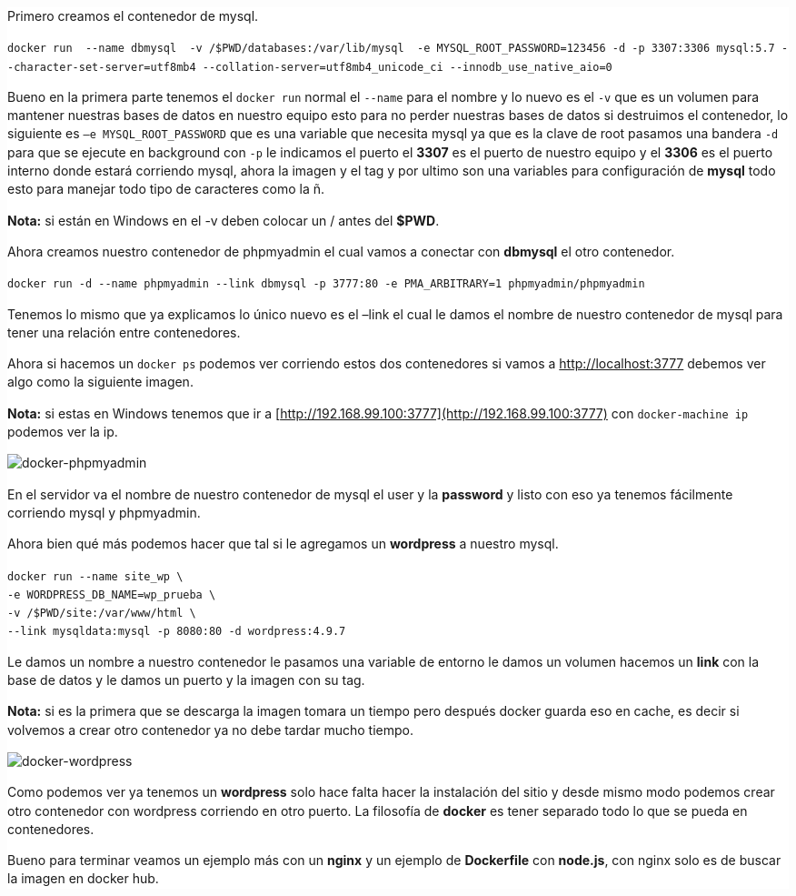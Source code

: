 Primero creamos el contenedor de mysql.

    docker run  --name dbmysql  -v /$PWD/databases:/var/lib/mysql  -e MYSQL_ROOT_PASSWORD=123456 -d -p 3307:3306 mysql:5.7 --character-set-server=utf8mb4 --collation-server=utf8mb4_unicode_ci --innodb_use_native_aio=0
    

Bueno en la primera parte tenemos el `docker run` normal el `--name` para el nombre y lo nuevo es el `-v` que es un volumen para mantener nuestras bases de datos en nuestro equipo esto para no perder nuestras bases de datos si destruimos el contenedor, lo siguiente es `–e MYSQL_ROOT_PASSWORD` que es una variable que necesita mysql ya que es la clave de root pasamos una bandera `-d` para que se ejecute en background con `-p` le indicamos el puerto el **3307** es el puerto de nuestro equipo y el **3306** es el puerto interno donde estará corriendo mysql, ahora la imagen y el tag y por ultimo son una variables para configuración de **mysql** todo esto para manejar todo tipo de caracteres como la ñ.

**Nota:** si están en Windows en el -v deben colocar un / antes del **$PWD**.

Ahora creamos nuestro contenedor de phpmyadmin el cual vamos a conectar con **dbmysql** el otro contenedor.

    docker run -d --name phpmyadmin --link dbmysql -p 3777:80 -e PMA_ARBITRARY=1 phpmyadmin/phpmyadmin
    

Tenemos lo mismo que ya explicamos lo único nuevo es el –link el cual le damos el nombre de nuestro contenedor de mysql para tener una relación entre contenedores.

Ahora si hacemos un `docker ps` podemos ver corriendo estos dos contenedores si vamos a [http://localhost:3777](http://localhost:3777) debemos ver algo como la siguiente imagen.

**Nota:** si estas en Windows tenemos que ir a [http://192.168.99.100:3777](http://192.168.99.100:3777) con `docker-machine ip` podemos ver la ip.

![docker-phpmyadmin](/content/images/2018/08/docker_13.png)

En el servidor va el nombre de nuestro contenedor de mysql el user y la **password** y listo con eso ya tenemos fácilmente corriendo mysql y phpmyadmin.

Ahora bien qué más podemos hacer que tal si le agregamos un **wordpress** a nuestro mysql.

    docker run --name site_wp \
    -e WORDPRESS_DB_NAME=wp_prueba \
    -v /$PWD/site:/var/www/html \
    --link mysqldata:mysql -p 8080:80 -d wordpress:4.9.7
    

Le damos un nombre a nuestro contenedor le pasamos una variable de entorno le damos un volumen hacemos un **link** con la base de datos y le damos un puerto y la imagen con su tag.

**Nota:** si es la primera que se descarga la imagen tomara un tiempo pero después docker guarda eso en cache, es decir si volvemos a crear otro contenedor ya no debe tardar mucho tiempo.

![docker-wordpress](/content/images/2018/08/docker_14.png)

Como podemos ver ya tenemos  un **wordpress** solo hace falta hacer la instalación del sitio y desde mismo modo podemos crear otro contenedor con wordpress corriendo en otro puerto. La filosofía de **docker** es tener separado todo lo que se pueda en contenedores.

Bueno para terminar veamos un ejemplo más con un **nginx** y un ejemplo de **Dockerfile** con **node.js**, con nginx solo es de buscar la imagen en docker hub.
